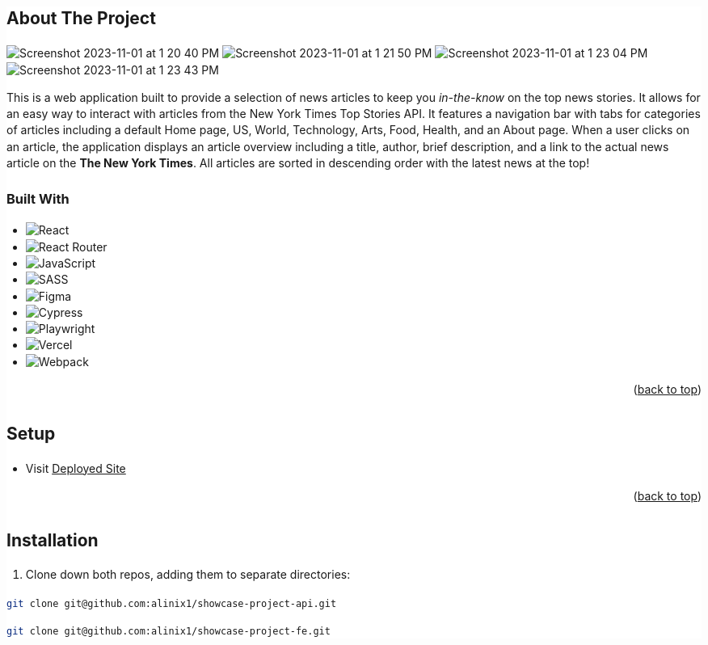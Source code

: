## About The Project

<img width="721" alt="Screenshot 2023-11-01 at 1 20 40 PM" src="https://user-images.githubusercontent.com/28677929/279779720-e97887b1-10d6-474f-8532-a8300bee010e.png">

<img width="1073" alt="Screenshot 2023-11-01 at 1 21 50 PM" src="https://user-images.githubusercontent.com/28677929/279779810-72d13b05-58f1-4361-8b58-b8e358e34e63.png">

<img width="1285" alt="Screenshot 2023-11-01 at 1 23 04 PM" src="https://user-images.githubusercontent.com/28677929/279779909-e80e654c-35ea-45fc-913d-5dd01c048c03.png">

<img width="1419" alt="Screenshot 2023-11-01 at 1 23 43 PM" src="https://user-images.githubusercontent.com/28677929/279780003-3e2de705-bcdf-41bc-a8b9-3f2c4e91151a.png">

This is a web application built to provide a selection of news articles to keep you _in-the-know_ on the top news stories. It allows for an easy way to interact with articles from the New York Times Top Stories API. It features a navigation bar with tabs for categories of articles including a default Home page, US, World, Technology, Arts, Food, Health, and an About page. When a user clicks on an article, the application displays an article overview including a title, author, brief description, and a link to the actual news article on the **The New York Times**. All articles are sorted in descending order with the latest news at the top!

### Built With

- ![React][React-shield]
- ![React Router][React-Router-shield]
- ![JavaScript][JavaScript-shield]
- ![SASS][SASS-shield]
- ![Figma][Figma-shield]
- ![Cypress][Cypress-shield]
- ![Playwright][Playwright-shield]
- ![Vercel][Vercel-shield]
- ![Webpack][Webpack-shield]

<p align="right">(<a href="#readme-top">back to top</a>)</p>



## Setup

- Visit [Deployed Site](https://ny-times-news-reader-1-r7tg30z7m-alinix1.vercel.app/about)

<p align="right">(<a href="#readme-top">back to top</a>)</p>



## Installation

1.  Clone down both repos, adding them to separate directories:

```sh
git clone git@github.com:alinix1/showcase-project-api.git
```

```sh
git clone git@github.com:alinix1/showcase-project-fe.git
```


[React-shield]: https://img.shields.io/badge/react-%2320232a.svg?style=for-the-badge&logo=react&logoColor=%2361DAFB
[React-Router-shield]: https://img.shields.io/badge/React_Router-CA4245?style=for-the-badge&logo=react-router&logoColor=white
[JavaScript-shield]: https://img.shields.io/badge/JavaScript-F7DF1E?style=for-the-badge&logo=javascript&logoColor=black
[CSS-shield]: https://img.shields.io/badge/CSS3-1572B6?style=for-the-badge&logo=css3&logoColor=white
[SASS-shield]: https://img.shields.io/badge/Sass-CC6699?style=for-the-badge&logo=sass&logoColor=white
[Cypress-shield]: https://img.shields.io/badge/-cypress-%23E5E5E5?style=for-the-badge&logo=cypress&logoColor=058a5e
[Playwright-shield]: https://img.shields.io/badge/Playwright-45ba4b?style=for-the-badge&logo=Playwright&logoColor=white
[Vercel-shield]: https://img.shields.io/badge/Vercel-000000?style=for-the-badge&logo=vercel&logoColor=white
[Webpack-shield]: https://img.shields.io/badge/webpack-%238DD6F9.svg?style=for-the-badge&logo=webpack&logoColor=black
[linkedin-shield]: https://img.shields.io/badge/-LinkedIn-black.svg?style=for-the-badge&logo=linkedin&colorB=555
[linkedin-url1]: https://www.linkedin.com/in/ali-nix-38b9b9126/
[turing-shield]: https://turing.edu/?ads_cmpid=1064466865&ads_adid=72751730870&ads_matchtype=b&ads_network=g&ads_creative=341753979066&utm_term=turing%20school&ads_targetid=kwd-307330888202&utm_campaign=&utm_source=adwords&utm_medium=ppc&ttv=2&gclid=Cj0KCQiAyMKbBhD1ARIsANs7rEHyZFP9Q4MTY1TMh4gsr49nBTFwyCrmEUtwwnHYpw_9krf7yiB_R1gaAiIfEALw_wcB
[Figma-shield]: https://img.shields.io/badge/Figma-F24E1E?style=for-the-badge&logo=figma&logoColor=white
[Udemy-shield]: https://img.shields.io/badge/Udemy-EC5252?style=for-the-badge&logo=Udemy&logoColor=white
[udemy-url1]: https://www.udemy.com/
[figma-url1]: https://www.figma.com/file/b3k2xEo1WGSn7Mz4KMkXdX/News-App?type=design&node-id=0-1&mode=design&t=SZlIYTi8D40EXHbl-0